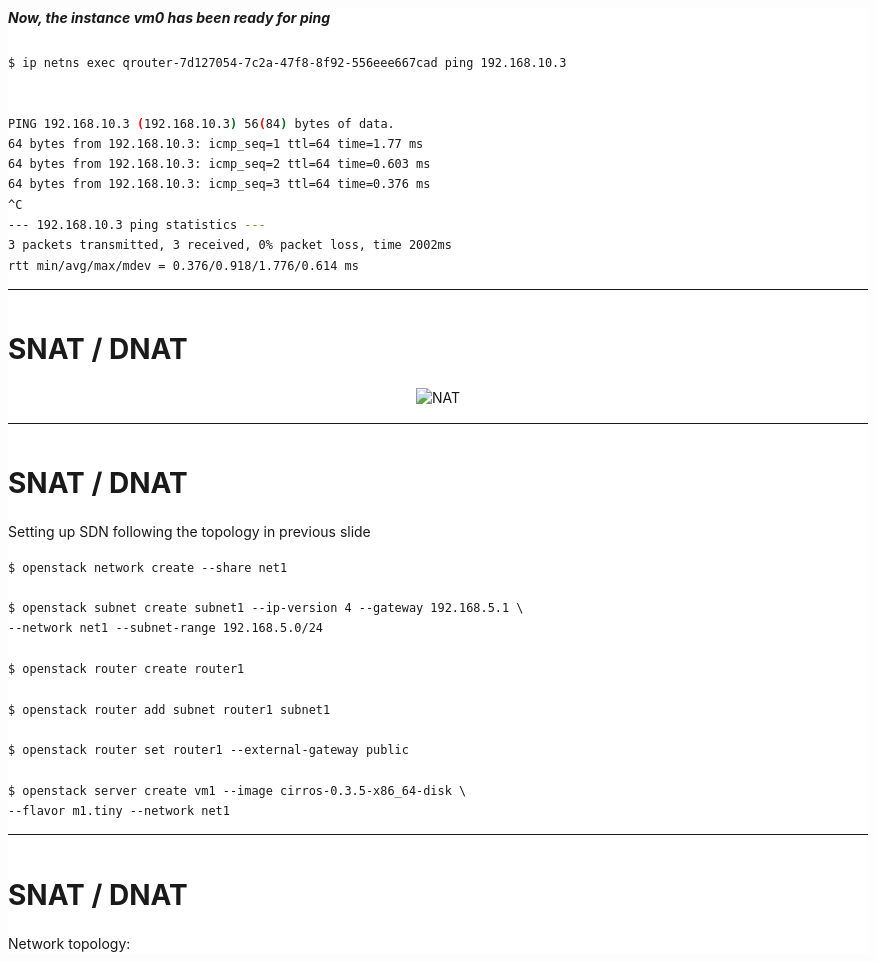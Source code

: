 ##### Now, the instance vm0 has been ready for ping

```sh
$ ip netns exec qrouter-7d127054-7c2a-47f8-8f92-556eee667cad ping 192.168.10.3


PING 192.168.10.3 (192.168.10.3) 56(84) bytes of data.
64 bytes from 192.168.10.3: icmp_seq=1 ttl=64 time=1.77 ms
64 bytes from 192.168.10.3: icmp_seq=2 ttl=64 time=0.603 ms
64 bytes from 192.168.10.3: icmp_seq=3 ttl=64 time=0.376 ms
^C
--- 192.168.10.3 ping statistics ---
3 packets transmitted, 3 received, 0% packet loss, time 2002ms
rtt min/avg/max/mdev = 0.376/0.918/1.776/0.614 ms

```


---
# SNAT / DNAT

<center>

  ![NAT](../static/img/l3-agent/nat.png)

</center>

---
# SNAT / DNAT

Setting up SDN following the topology in previous slide
```
$ openstack network create --share net1

$ openstack subnet create subnet1 --ip-version 4 --gateway 192.168.5.1 \
--network net1 --subnet-range 192.168.5.0/24

$ openstack router create router1

$ openstack router add subnet router1 subnet1

$ openstack router set router1 --external-gateway public

$ openstack server create vm1 --image cirros-0.3.5-x86_64-disk \
--flavor m1.tiny --network net1
```

---
# SNAT / DNAT
Network topology:
